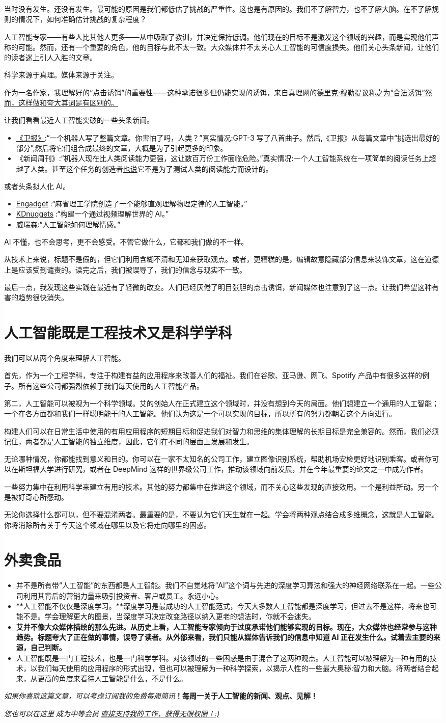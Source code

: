当时没有发生。还没有发生。最可能的原因是我们都低估了挑战的严重性。这也是有原因的。我们不了解智力，也不了解大脑。在不了解规则的情况下，如何准确估计挑战的复杂程度？

人工智能专家——有些人比其他人更多——从中吸取了教训，并决定保持低调。他们现在的目标不是激发这个领域的兴趣，而是实现他们声称的可能。然而，还有一个重要的角色，他的目标与此不太一致。大众媒体并不太关心人工智能的可信度损失。他们关心头条新闻，让他们的读者迷上引人入胜的文章。

科学来源于真理。媒体来源于关注。

作为一名作家，我理解好的“点击诱饵”的重要性——这种承诺很多但仍能实现的诱饵，来自真理网的[德里克·穆勒提议称之为“合法诱饵”然而，这样做和夸大其词是有区别的。](https://www.youtube.com/watch?v=S2xHZPH5Sng&ab_channel=Veritasium)

让我们看看最近人工智能突破的一些头条新闻。

*   [《卫报》](https://www.theguardian.com/commentisfree/2020/sep/08/robot-wrote-this-article-gpt-3):“一个机器人写了整篇文章。你害怕了吗，人类？”真实情况:GPT-3 写了八首曲子。然后,《卫报》从每篇文章中“挑选出最好的部分”,然后将它们组合成最终的文章，大概是为了引起更多的印象。
*   《新闻周刊》:“机器人现在比人类阅读能力更强，这让数百万份工作面临危险。”真实情况:一个人工智能系统在一项简单的阅读任务上超越了人类。甚至这个任务的创造者[也说](https://www.theverge.com/2018/1/17/16900292/ai-reading-comprehension-machines-humans)它不是为了测试人类的阅读能力而设计的。

或者头条拟人化 AI。

*   [Engadget](https://www.engadget.com/2019-12-04-mit-adept-ai-understands-physics-intuitively.html?guccounter=1&guce_referrer=aHR0cHM6Ly93d3cuZ29vZ2xlLmNvbS8&guce_referrer_sig=AQAAANYOuqhzrakfYouxqR7d3C5Rol-TVscsKGJGdnADnQq9j1GYSVEysjfD7QnkQkOdzYGC51EdTF2m3F3-IoLBoRikzAGHkIr2s2Jb47LNdJAJzie2i8rUlYcZPvESldRorBqs83uoYU47ECbOe75p-Ojr1v2VJzp9epwClDRgrkFy) :“麻省理工学院创造了一个能够直观理解物理定律的人工智能。”
*   [KDnuggets](https://www.kdnuggets.com/2017/10/hello-world-building-ai-understands-world-through-video.html) :“构建一个通过视频理解世界的 AI。”
*   [威瑞森](https://www.verizon.com/about/our-company/fourth-industrial-revolution/how-ai-understands-emotion):“人工智能如何理解情感。”

AI 不懂，也不会思考，更不会感受。不管它做什么，它都和我们做的不一样。

从技术上来说，标题不是假的，但它们利用含糊不清和无知来获取观点。或者，更糟糕的是，编辑故意隐藏部分信息来装饰文章，这在道德上是应该受到谴责的。读完之后，我们被误导了，我们的信念与现实不一致。

最后一点，我发现这些实践在最近有了轻微的改变。人们已经厌倦了明目张胆的点击诱饵，新闻媒体也注意到了这一点。让我们希望这种有害的趋势很快消失。

# **人工智能既是工程技术又是科学学科**

我们可以从两个角度来理解人工智能。

首先，作为一个工程学科，专注于构建有益的应用程序来改善人们的福祉。我们在谷歌、亚马逊、网飞、Spotify 产品中有很多这样的例子。所有这些公司都强烈依赖于我们每天使用的人工智能产品。

第二，人工智能可以被视为一个科学领域。艾的创始人在正式建立这个领域时，并没有想到今天的局面。他们想建立一个通用的人工智能；一个在各方面都和我们一样聪明能干的人工智能。他们认为这是一个可以实现的目标，所以所有的努力都朝着这个方向进行。

构建人们可以在日常生活中使用的有用应用程序的短期目标和促进我们对智力和思维的集体理解的长期目标是完全兼容的。然而，我们必须记住，两者都是人工智能的独立维度，因此，它们在不同的层面上发展和发生。

无论哪种情况，你都能找到意义和目的。你可以在一家不太知名的公司工作，建立图像识别系统，帮助机场安检更好地识别乘客。或者你可以在斯坦福大学进行研究，或者在 DeepMind 这样的世界级公司工作，推动该领域向前发展，并在今年最重要的论文之一中成为作者。

一些努力集中在利用科学来建立有用的技术。其他的努力都集中在推进这个领域，而不关心这些发现的直接效用。一个是利益所动。另一个是被好奇心所感动。

无论你选择什么都可以，但不要混淆两者。最重要的是，不要认为它们天生就在一起。学会将两种观点结合成多维概念，这就是人工智能。你将消除所有关于今天这个领域在哪里以及它将走向哪里的困惑。

# 外卖食品

*   并不是所有带“人工智能”的东西都是人工智能。我们不自觉地将“AI”这个词与先进的深度学习算法和强大的神经网络联系在一起。一些公司利用其背后的营销力量来吸引投资者、客户或员工。永远小心。
*   **人工智能不仅仅是深度学习。**深度学习是最成功的人工智能范式，今天大多数人工智能都是深度学习，但过去不是这样，将来也可能不是。学会理解更大的图景，当深度学习决定改变路径以纳入更老的想法时，你就不会迷失。
*   **艾并不像大众媒体描绘的那么先进。从历史上看，人工智能专家倾向于过度承诺他们能够实现的目标。现在，大众媒体也经常参与这种趋势。标题夸大了正在做的事情，误导了读者。从外部来看，我们只能从媒体告诉我们的信息中知道 AI 正在发生什么。试着去主要的来源，自己判断。**
*   人工智能既是一门工程技术，也是一门科学学科。对该领域的一些困惑是由于混合了这两种观点。人工智能可以被理解为一种有用的技术，以我们每天使用的应用程序的形式出现，但也可以被理解为一种科学探索，以揭示人性的一些最大奥秘:智力和大脑。将两者结合起来，从更高的角度来看待人工智能是什么，不是什么。

*如果你喜欢这篇文章，可以考虑订阅我的免费每周简讯*[](https://mindsoftomorrow.ck.page/)**！每周一关于人工智能的新闻、观点、见解！**

**您也可以在这里* *成为中等会员* [*直接支持我的工作，获得无限权限！:)*](https://albertoromgar.medium.com/membership)*
